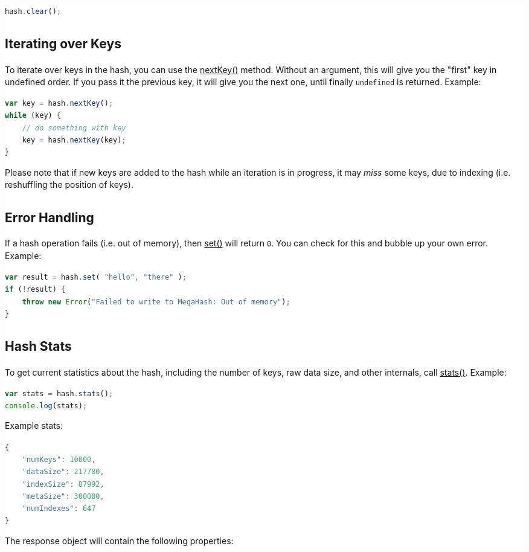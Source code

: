 ```js
hash.clear();
```

## Iterating over Keys

To iterate over keys in the hash, you can use the [nextKey()](#nextkey) method.  Without an argument, this will give you the "first" key in undefined order.  If you pass it the previous key, it will give you the next one, until finally `undefined` is returned.  Example:

```js
var key = hash.nextKey();
while (key) {
	// do something with key
	key = hash.nextKey(key);
}
```

Please note that if new keys are added to the hash while an iteration is in progress, it may *miss* some keys, due to indexing (i.e. reshuffling the position of keys).

## Error Handling

If a hash operation fails (i.e. out of memory), then [set()](#set) will return `0`.  You can check for this and bubble up your own error.  Example:

```js
var result = hash.set( "hello", "there" );
if (!result) {
	throw new Error("Failed to write to MegaHash: Out of memory");
}
```

## Hash Stats

To get current statistics about the hash, including the number of keys, raw data size, and other internals, call [stats()](#stats).  Example:

```js
var stats = hash.stats();
console.log(stats);
```

Example stats:

```js
{
	"numKeys": 10000,
	"dataSize": 217780,
	"indexSize": 87992,
	"metaSize": 300000,
	"numIndexes": 647
}
```

The response object will contain the following properties:
